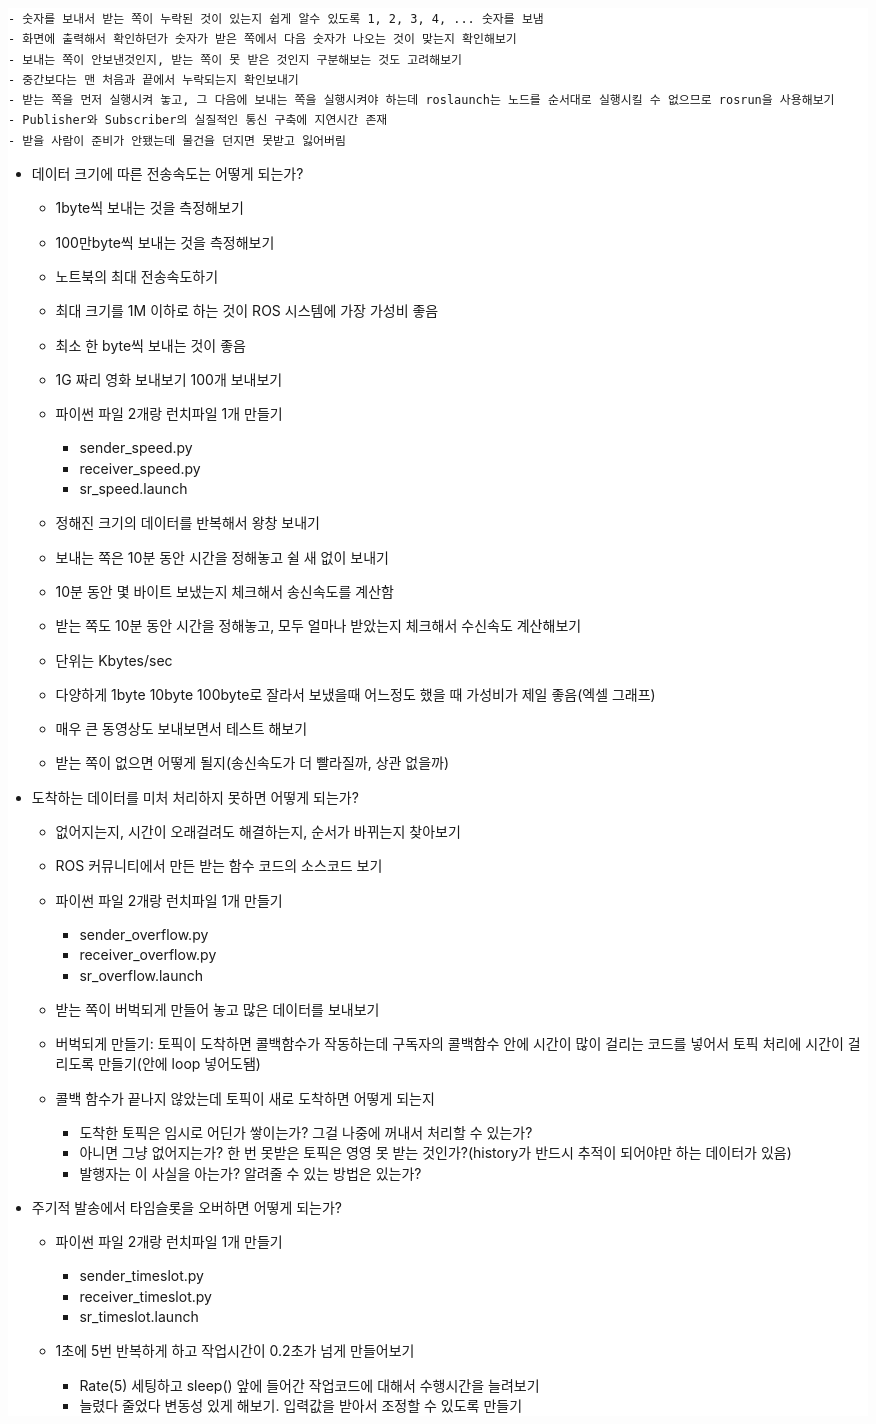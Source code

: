     - 숫자를 보내서 받는 쪽이 누락된 것이 있는지 쉽게 알수 있도록 1, 2, 3, 4, ... 숫자를 보냄
    - 화면에 출력해서 확인하던가 숫자가 받은 쪽에서 다음 숫자가 나오는 것이 맞는지 확인해보기
    - 보내는 쪽이 안보낸것인지, 받는 쪽이 못 받은 것인지 구분해보는 것도 고려해보기
    - 중간보다는 맨 처음과 끝에서 누락되는지 확인보내기
    - 받는 쪽을 먼저 실행시켜 놓고, 그 다음에 보내는 쪽을 실행시켜야 하는데 roslaunch는 노드를 순서대로 실행시킬 수 없으므로 rosrun을 사용해보기
    - Publisher와 Subscriber의 실질적인 통신 구축에 지연시간 존재
    - 받을 사람이 준비가 안됐는데 물건을 던지면 못받고 잃어버림
  
  - 데이터 크기에 따른 전송속도는 어떻게 되는가?
    - 1byte씩 보내는 것을 측정해보기
    - 100만byte씩 보내는 것을 측정해보기
    - 노트북의 최대 전송속도하기
    - 최대 크기를 1M 이하로 하는 것이 ROS 시스템에 가장 가성비 좋음
    - 최소 한 byte씩 보내는 것이 좋음
    - 1G 짜리 영화 보내보기 100개 보내보기
    - 파이썬 파일 2개랑 런치파일 1개 만들기
      - sender_speed.py
      - receiver_speed.py
      - sr_speed.launch
    
    - 정해진 크기의 데이터를 반복해서 왕창 보내기
    - 보내는 쪽은 10분 동안 시간을 정해놓고 쉴 새 없이 보내기
    - 10분 동안 몇 바이트 보냈는지 체크해서 송신속도를 계산함
    - 받는 쪽도 10분 동안 시간을 정해놓고, 모두 얼마나 받았는지 체크해서 수신속도 계산해보기
    - 단위는 Kbytes/sec
    - 다양하게 1byte 10byte 100byte로 잘라서 보냈을때 어느정도 했을 때 가성비가 제일 좋음(엑셀 그래프)
    - 매우 큰 동영상도 보내보면서 테스트 해보기
    - 받는 쪽이 없으면 어떻게 될지(송신속도가 더 빨라질까, 상관 없을까)
    
  - 도착하는 데이터를 미처 처리하지 못하면 어떻게 되는가?
    - 없어지는지, 시간이 오래걸려도 해결하는지, 순서가 바뀌는지 찾아보기
    - ROS 커뮤니티에서 만든 받는 함수 코드의 소스코드 보기
    - 파이썬 파일 2개랑 런치파일 1개 만들기
      - sender_overflow.py
      - receiver_overflow.py
      - sr_overflow.launch
    
    - 받는 쪽이 버벅되게 만들어 놓고 많은 데이터를 보내보기
    - 버벅되게 만들기: 토픽이 도착하면 콜백함수가 작동하는데 구독자의 콜백함수 안에 시간이 많이 걸리는 코드를 넣어서 토픽 처리에 시간이 걸리도록 만들기(안에 loop 넣어도됌)
    - 콜백 함수가 끝나지 않았는데 토픽이 새로 도착하면 어떻게 되는지
      - 도착한 토픽은 임시로 어딘가 쌓이는가? 그걸 나중에 꺼내서 처리할 수 있는가?
      - 아니면 그냥 없어지는가? 한 번 못받은 토픽은 영영 못 받는 것인가?(history가 반드시 추적이 되어야만 하는 데이터가 있음)
      - 발행자는 이 사실을 아는가? 알려줄 수 있는 방법은 있는가?
    
  - 주기적 발송에서 타임슬롯을 오버하면 어떻게 되는가?
    - 파이썬 파일 2개랑 런치파일 1개 만들기
      - sender_timeslot.py
      - receiver_timeslot.py
      - sr_timeslot.launch
    
    - 1초에 5번 반복하게 하고 작업시간이 0.2초가 넘게 만들어보기
      - Rate(5) 세팅하고 sleep() 앞에 들어간 작업코드에 대해서 수행시간을 늘려보기
      - 늘렸다 줄었다 변동성 있게 해보기. 입력값을 받아서 조정할 수 있도록 만들기
    